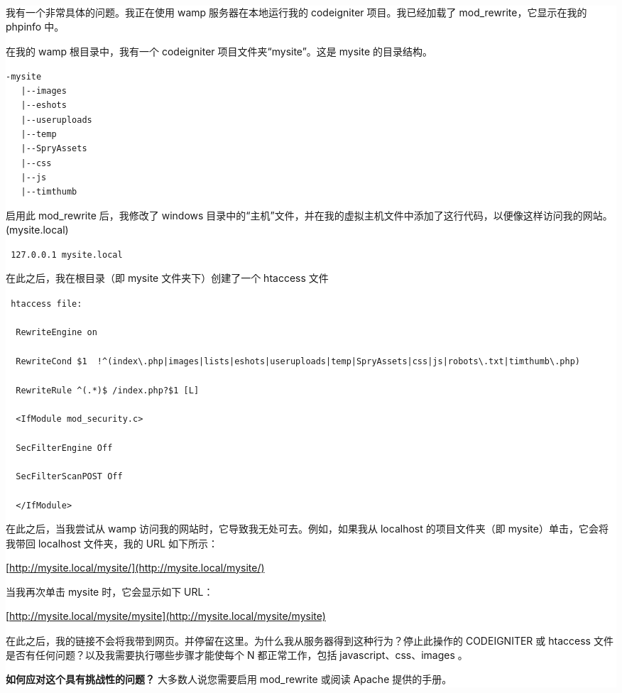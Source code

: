 我有一个非常具体的问题。我正在使用 wamp 服务器在本地运行我的 codeigniter 项目。我已经加载了 mod_rewrite，它显示在我的 phpinfo 中。

在我的 wamp 根目录中，我有一个 codeigniter 项目文件夹“mysite”。这是 mysite 的目录结构。

```
-mysite
   |--images
   |--eshots
   |--useruploads
   |--temp
   |--SpryAssets
   |--css
   |--js
   |--timthumb 
```

启用此 mod_rewrite 后，我修改了 windows 目录中的“主机”文件，并在我的虚拟主机文件中添加了这行代码，以便像这样访问我的网站。(mysite.local)

```
 127.0.0.1 mysite.local 
```

在此之后，我在根目录（即 mysite 文件夹下）创建了一个 htaccess 文件

```
 htaccess file:

  RewriteEngine on

  RewriteCond $1  !^(index\.php|images|lists|eshots|useruploads|temp|SpryAssets|css|js|robots\.txt|timthumb\.php)

  RewriteRule ^(.*)$ /index.php?$1 [L]

  <IfModule mod_security.c>

  SecFilterEngine Off

  SecFilterScanPOST Off

  </IfModule> 
```

在此之后，当我尝试从 wamp 访问我的网站时，它导致我无处可去。例如，如果我从 localhost 的项目文件夹（即 mysite）单击，它会将我带回 localhost 文件夹，我的 URL 如下所示：

[http://mysite.local/mysite/](http://mysite.local/mysite/)

当我再次单击 mysite 时，它​​会显示如下 URL：

[http://mysite.local/mysite/mysite](http://mysite.local/mysite/mysite)

在此之后，我的链接不会将我带到网页。并停留在这里。为什么我从服务器得到这种行为？停止此操作的 CODEIGNITER 或 htaccess 文件是否有任何问题？以及我需要执行哪些步骤才能使每个 N 都正常工作，包括 javascript、css、images 。

**如何应对这个具有挑战性的问题？**
大多数人说您需要启用 mod_rewrite 或阅读 Apache 提供的手册。
